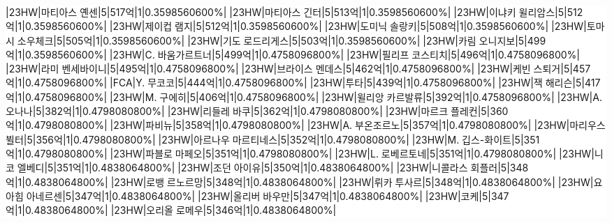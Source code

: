 |23HW|마티아스 옌센|5|517억|1|0.3598560600%|
|23HW|마티아스 긴터|5|513억|1|0.3598560600%|
|23HW|이냐키 윌리암스|5|512억|1|0.3598560600%|
|23HW|제이컵 램지|5|512억|1|0.3598560600%|
|23HW|도미닉 솔랑키|5|508억|1|0.3598560600%|
|23HW|토마시 소우체크|5|505억|1|0.3598560600%|
|23HW|기도 로드리게스|5|503억|1|0.3598560600%|
|23HW|카림 오니지보|5|499억|1|0.3598560600%|
|23HW|C. 바움가르트너|5|499억|1|0.4758096800%|
|23HW|필리프 코스티치|5|496억|1|0.4758096800%|
|23HW|라미 벤세바이니|5|495억|1|0.4758096800%|
|23HW|브라이스 멘데스|5|462억|1|0.4758096800%|
|23HW|케빈 스퇴거|5|457억|1|0.4758096800%|
|FCA|Y. 무코코|5|444억|1|0.4758096800%|
|23HW|투타|5|439억|1|0.4758096800%|
|23HW|잭 해리슨|5|417억|1|0.4758096800%|
|23HW|M. 구에히|5|406억|1|0.4758096800%|
|23HW|윌리앙 카르발류|5|392억|1|0.4758096800%|
|23HW|A. 오나나|5|382억|1|0.4798080800%|
|23HW|리들레 바쿠|5|362억|1|0.4798080800%|
|23HW|마르크 플레컨|5|360억|1|0.4798080800%|
|23HW|파비뉴|5|358억|1|0.4798080800%|
|23HW|A. 부온조르노|5|357억|1|0.4798080800%|
|23HW|마리우스 뷜터|5|356억|1|0.4798080800%|
|23HW|아르나우 마르티네스|5|352억|1|0.4798080800%|
|23HW|M. 깁스-화이트|5|351억|1|0.4798080800%|
|23HW|파블로 마페오|5|351억|1|0.4798080800%|
|23HW|L. 로베르토네|5|351억|1|0.4798080800%|
|23HW|니코 엘베디|5|351억|1|0.4838064800%|
|23HW|조던 아이유|5|350억|1|0.4838064800%|
|23HW|니콜라스 회플러|5|348억|1|0.4838064800%|
|23HW|로뱅 르노르망|5|348억|1|0.4838064800%|
|23HW|뤼카 투사르|5|348억|1|0.4838064800%|
|23HW|요아힘 아네르센|5|347억|1|0.4838064800%|
|23HW|올리버 바우만|5|347억|1|0.4838064800%|
|23HW|코케|5|347억|1|0.4838064800%|
|23HW|오리올 로메우|5|346억|1|0.4838064800%|